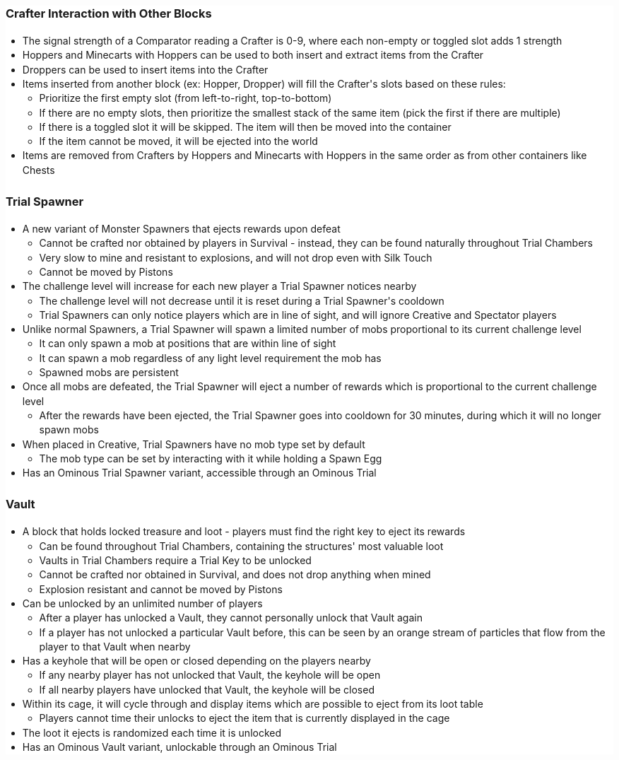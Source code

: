 ### **Crafter Interaction with Other Blocks**

- The signal strength of a Comparator reading a Crafter is 0-9, where each non-empty or toggled slot adds 1 strength
- Hoppers and Minecarts with Hoppers can be used to both insert and extract items from the Crafter
- Droppers can be used to insert items into the Crafter
- Items inserted from another block (ex: Hopper, Dropper) will fill the Crafter's slots based on these rules:
  - Prioritize the first empty slot (from left-to-right, top-to-bottom)
  - If there are no empty slots, then prioritize the smallest stack of the same item (pick the first if there are multiple)
  - If there is a toggled slot it will be skipped. The item will then be moved into the container
  - If the item cannot be moved, it will be ejected into the world
- Items are removed from Crafters by Hoppers and Minecarts with Hoppers in the same order as from other containers like Chests

### **Trial Spawner**

- A new variant of Monster Spawners that ejects rewards upon defeat
  - Cannot be crafted nor obtained by players in Survival - instead, they can be found naturally throughout Trial Chambers
  - Very slow to mine and resistant to explosions, and will not drop even with Silk Touch
  - Cannot be moved by Pistons
- The challenge level will increase for each new player a Trial Spawner notices nearby
  - The challenge level will not decrease until it is reset during a Trial Spawner's cooldown
  - Trial Spawners can only notice players which are in line of sight, and will ignore Creative and Spectator players
- Unlike normal Spawners, a Trial Spawner will spawn a limited number of mobs proportional to its current challenge level
  - It can only spawn a mob at positions that are within line of sight
  - It can spawn a mob regardless of any light level requirement the mob has
  - Spawned mobs are persistent
- Once all mobs are defeated, the Trial Spawner will eject a number of rewards which is proportional to the current challenge level
  - After the rewards have been ejected, the Trial Spawner goes into cooldown for 30 minutes, during which it will no longer spawn mobs
- When placed in Creative, Trial Spawners have no mob type set by default
  - The mob type can be set by interacting with it while holding a Spawn Egg
- Has an Ominous Trial Spawner variant, accessible through an Ominous Trial

### **Vault**

- A block that holds locked treasure and loot - players must find the right key to eject its rewards
  - Can be found throughout Trial Chambers, containing the structures' most valuable loot
  - Vaults in Trial Chambers require a Trial Key to be unlocked
  - Cannot be crafted nor obtained in Survival, and does not drop anything when mined
  - Explosion resistant and cannot be moved by Pistons
- Can be unlocked by an unlimited number of players
  - After a player has unlocked a Vault, they cannot personally unlock that Vault again
  - If a player has not unlocked a particular Vault before, this can be seen by an orange stream of particles that flow from the player to that Vault when nearby
- Has a keyhole that will be open or closed depending on the players nearby
  - If any nearby player has not unlocked that Vault, the keyhole will be open
  - If all nearby players have unlocked that Vault, the keyhole will be closed
- Within its cage, it will cycle through and display items which are possible to eject from its loot table
  - Players cannot time their unlocks to eject the item that is currently displayed in the cage
- The loot it ejects is randomized each time it is unlocked
- Has an Ominous Vault variant, unlockable through an Ominous Trial
